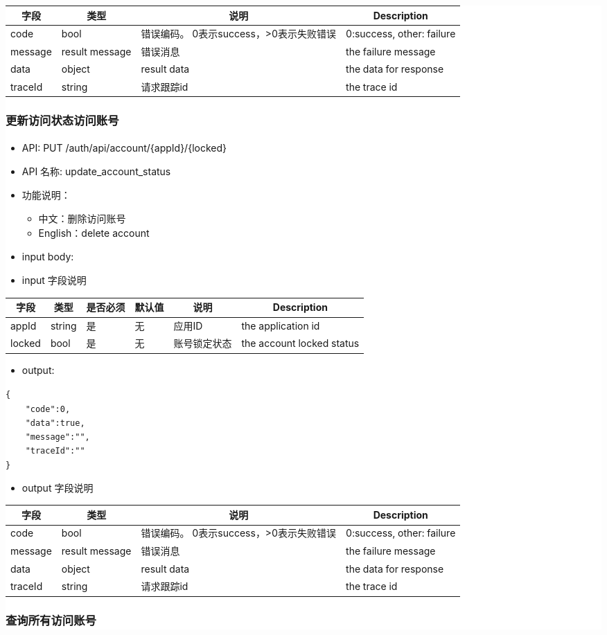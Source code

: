 | 字段|类型|说明|Description|
|---|---|---|---|
|code|bool|错误编码。 0表示success，>0表示失败错误 |0:success, other: failure|
|message|result message|错误消息 |the failure message |
|data | object | result data |the data for response|
|traceId|string|请求跟踪id|the trace id|

### 更新访问状态访问账号

- API: PUT /auth/api/account/{appId}/{locked}
- API 名称: update_account_status
- 功能说明：
	- 中文：删除访问账号
	- English：delete account

- input body:

``` json

```
- input 字段说明

|字段|类型|是否必须|默认值|说明|Description|
|---|---|---|---|---|---|
|appId|string|是|无|应用ID|the application id|
|locked|bool|是|无|账号锁定状态|the account locked status|

- output:

```
{
    "code":0,
    "data":true,
    "message":"",
    "traceId":""
}

```

- output 字段说明

| 字段|类型|说明|Description|
|---|---|---|---|
|code|bool|错误编码。 0表示success，>0表示失败错误 |0:success, other: failure|
|message|result message|错误消息 |the failure message |
|data | object | result data |the data for response|
|traceId|string|请求跟踪id|the trace id|

### 查询所有访问账号
